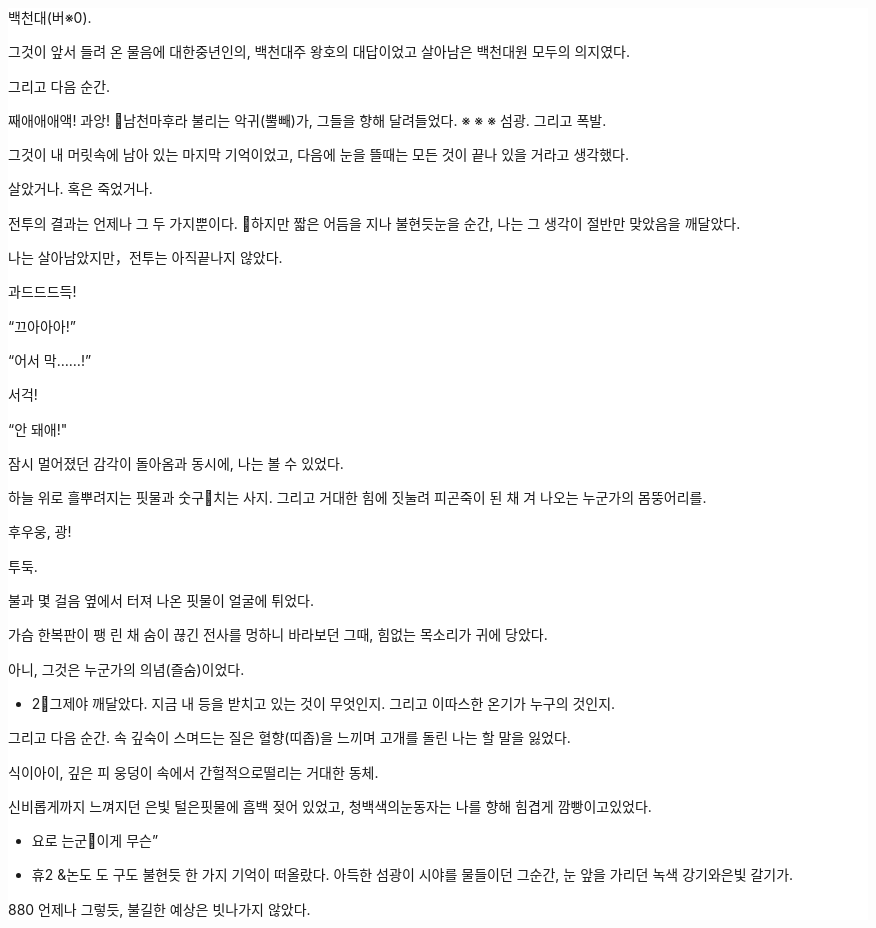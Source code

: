 백천대(버※0).

그것이 앞서 들려 온 물음에 대한중년인의, 백천대주 왕호의 대답이었고 살아남은 백천대원 모두의 의지였다.

그리고 다음 순간.

째애애애액! 과앙!
남천마후라 불리는 악귀(뿔빼)가,
그들을 향해 달려들었다.
※ ※ ※
섬광. 그리고 폭발.

그것이 내 머릿속에 남아 있는 마지막 기억이었고, 다음에 눈을 뜰때는 모든 것이 끝나 있을 거라고 생각했다.

살았거나. 혹은 죽었거나.

전투의 결과는 언제나 그 두 가지뿐이다.
하지만 짧은 어듬을 지나 불현듯눈을 순간, 나는 그 생각이 절반만 맞았음을 깨달았다.

나는 살아남았지만，전투는 아직끝나지 않았다.

과드드드득!

“끄아아아!”

“어서 막……!”

서걱!

“안 돼애!"

잠시 멀어졌던 감각이 돌아옴과 동시에, 나는 볼 수 있었다.

하늘 위로 흘뿌려지는 핏물과 숫구치는 사지. 그리고 거대한 힘에 짓눌려 피곤죽이 된 채 겨 나오는 누군가의 몸뚱어리를.

후우웅, 광!

투둑.

불과 몇 걸음 옆에서 터져 나온 핏물이 얼굴에 튀었다.

가슴 한복판이 팽 린 채 숨이 끊긴 전사를 멍하니 바라보던 그때, 힘없는 목소리가 귀에 당았다.

아니, 그것은 누군가의 의념(즐숨)이었다.

- 2그제야 깨달았다. 지금 내 등을 받치고 있는 것이 무엇인지. 그리고 이따스한 온기가 누구의 것인지.

그리고 다음 순간. 속 깊숙이 스며드는 질은 혈향(띠좁)을 느끼며 고개를 돌린 나는 할 말을 잃었다.

식이아이,
깊은 피 웅덩이 속에서 간헐적으로떨리는 거대한 동체.

신비롭게까지 느껴지던 은빛 털은핏물에 흠백 젖어 있었고, 청백색의눈동자는 나를 향해 힘겹게 깜빵이고있었다.

- 요로 는군이게 무슨”

- 휴2 &논도 도 구도
불현듯 한 가지 기억이 떠올랐다.
아득한 섬광이 시야를 물들이던 그순간, 눈 앞을 가리던 녹색 강기와은빛 갈기가.

880
언제나 그렇듯, 불길한 예상은 빗나가지 않았다.
